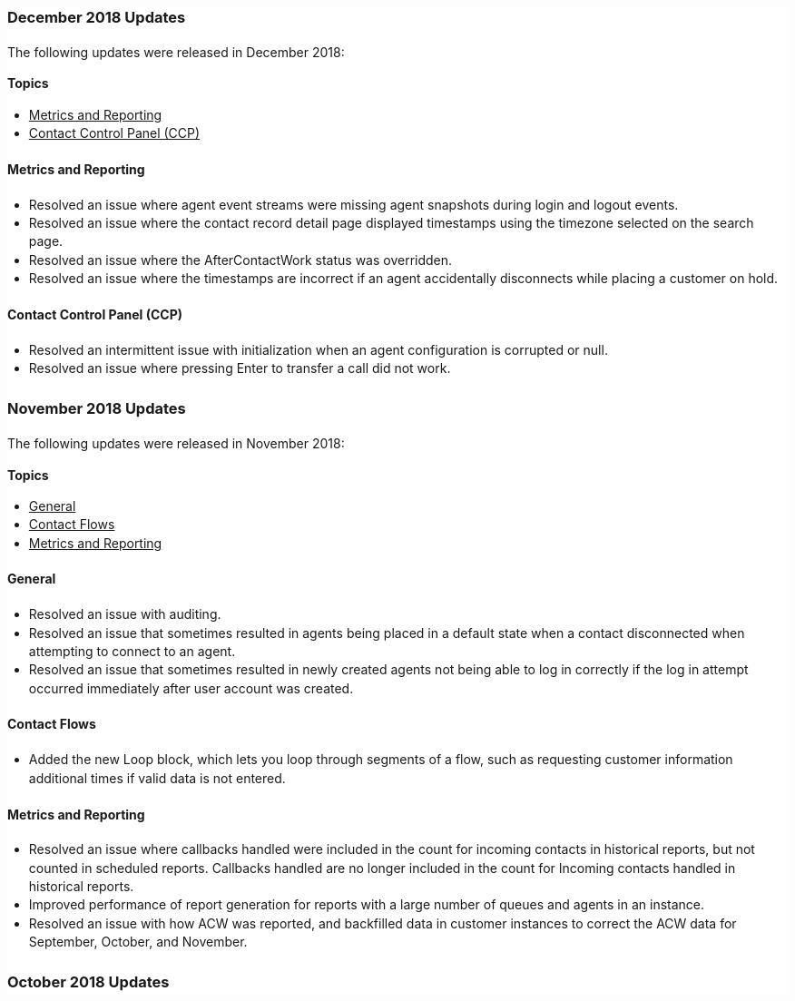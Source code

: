 ### December 2018 Updates<a name="dec18-release-notes"></a>

The following updates were released in December 2018:

**Topics**
+ [Metrics and Reporting](#dec18-metrics)
+ [Contact Control Panel \(CCP\)](#dec18-ccp)

#### Metrics and Reporting<a name="dec18-metrics"></a>
+ Resolved an issue where agent event streams were missing agent snapshots during login and logout events\.
+ Resolved an issue where the contact record detail page displayed timestamps using the timezone selected on the search page\.
+ Resolved an issue where the AfterContactWork status was overridden\.
+ Resolved an issue where the timestamps are incorrect if an agent accidentally disconnects while placing a customer on hold\.

#### Contact Control Panel \(CCP\)<a name="dec18-ccp"></a>
+ Resolved an intermittent issue with initialization when an agent configuration is corrupted or null\.
+ Resolved an issue where pressing Enter to transfer a call did not work\.

### November 2018 Updates<a name="nov18-release-notes"></a>

The following updates were released in November 2018:

**Topics**
+ [General](#nov18-general)
+ [Contact Flows](#nov18-flows)
+ [Metrics and Reporting](#nov18-metrics)

#### General<a name="nov18-general"></a>
+ Resolved an issue with auditing\.
+ Resolved an issue that sometimes resulted in agents being placed in a default state when a contact disconnected when attempting to connect to an agent\.
+ Resolved an issue that sometimes resulted in newly created agents not being able to log in correctly if the log in attempt occurred immediately after user account was created\.

#### Contact Flows<a name="nov18-flows"></a>
+ Added the new Loop block, which lets you loop through segments of a flow, such as requesting customer information additional times if valid data is not entered\.

#### Metrics and Reporting<a name="nov18-metrics"></a>
+ Resolved an issue where callbacks handled were included in the count for incoming contacts in historical reports, but not counted in scheduled reports\. Callbacks handled are no longer included in the count for Incoming contacts handled in historical reports\.
+ Improved performance of report generation for reports with a large number of queues and agents in an instance\.
+ Resolved an issue with how ACW was reported, and backfilled data in customer instances to correct the ACW data for September, October, and November\.

### October 2018 Updates<a name="oct18-release-notes"></a>

